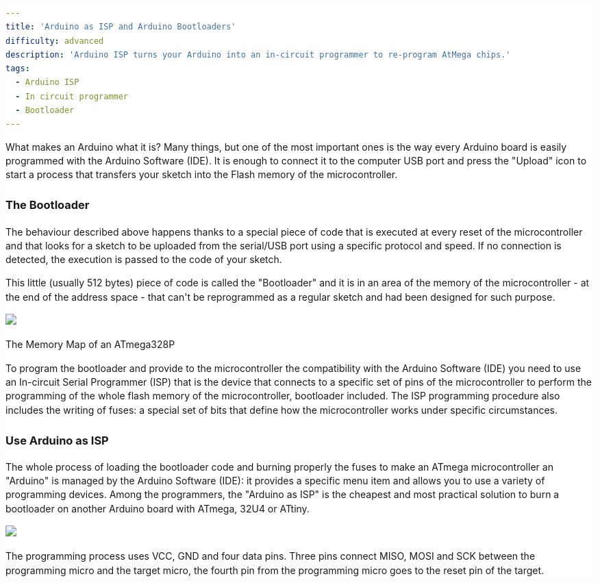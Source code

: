 ```yaml
---
title: 'Arduino as ISP and Arduino Bootloaders'
difficulty: advanced
description: 'Arduino ISP turns your Arduino into an in-circuit programmer to re-program AtMega chips.'
tags: 
  - Arduino ISP
  - In circuit programmer
  - Bootloader
---
```


What makes an Arduino what it is? Many things, but one of the most important ones is the way every Arduino board is easily programmed with the Arduino Software (IDE). It is enough to connect it to the computer USB port and press the "Upload" icon to start a process that transfers your sketch into the Flash memory of the microcontroller.

### The Bootloader

The behaviour described above happens thanks to a special piece of code that is executed at every reset of the microcontroller and that looks for a sketch to be uploaded from the serial/USB port using a specific protocol and speed. If no connection is detected, the execution is passed to the code of your sketch.

This little (usually 512 bytes) piece of code is called the "Bootloader" and it is in an area of the memory of the microcontroller - at the end of the address space - that can't be reprogrammed as a regular sketch and had been designed for such purpose.

![](assets/MemoryMap.jpg)

The Memory Map of an ATmega328P

To program the bootloader and provide to the microcontroller the compatibility with the Arduino Software (IDE) you need to use an In-circuit Serial Programmer (ISP) that is the device that connects to a specific set of pins of the microcontroller to perform the programming of the whole flash memory of the microcontroller, bootloader included.
The ISP programming procedure also includes the writing of fuses: a special set of bits that define how the microcontroller works under specific circumstances.

### Use Arduino as ISP

The whole process of loading the bootloader code and burning properly the fuses to make an ATmega microcontroller an "Arduino" is managed by the Arduino Software (IDE): it provides a specific menu item and allows you to use a variety of programming devices.
Among the programmers, the "Arduino as ISP" is the cheapest and most practical solution to burn a bootloader on another Arduino board with ATmega, 32U4 or ATtiny.

![](assets/ISP_Programmers.jpg)

The programming process uses VCC, GND and four data pins. Three pins connect MISO, MOSI and SCK between the programming micro and the target micro, the fourth pin from the programming micro goes to the reset pin of the target.
